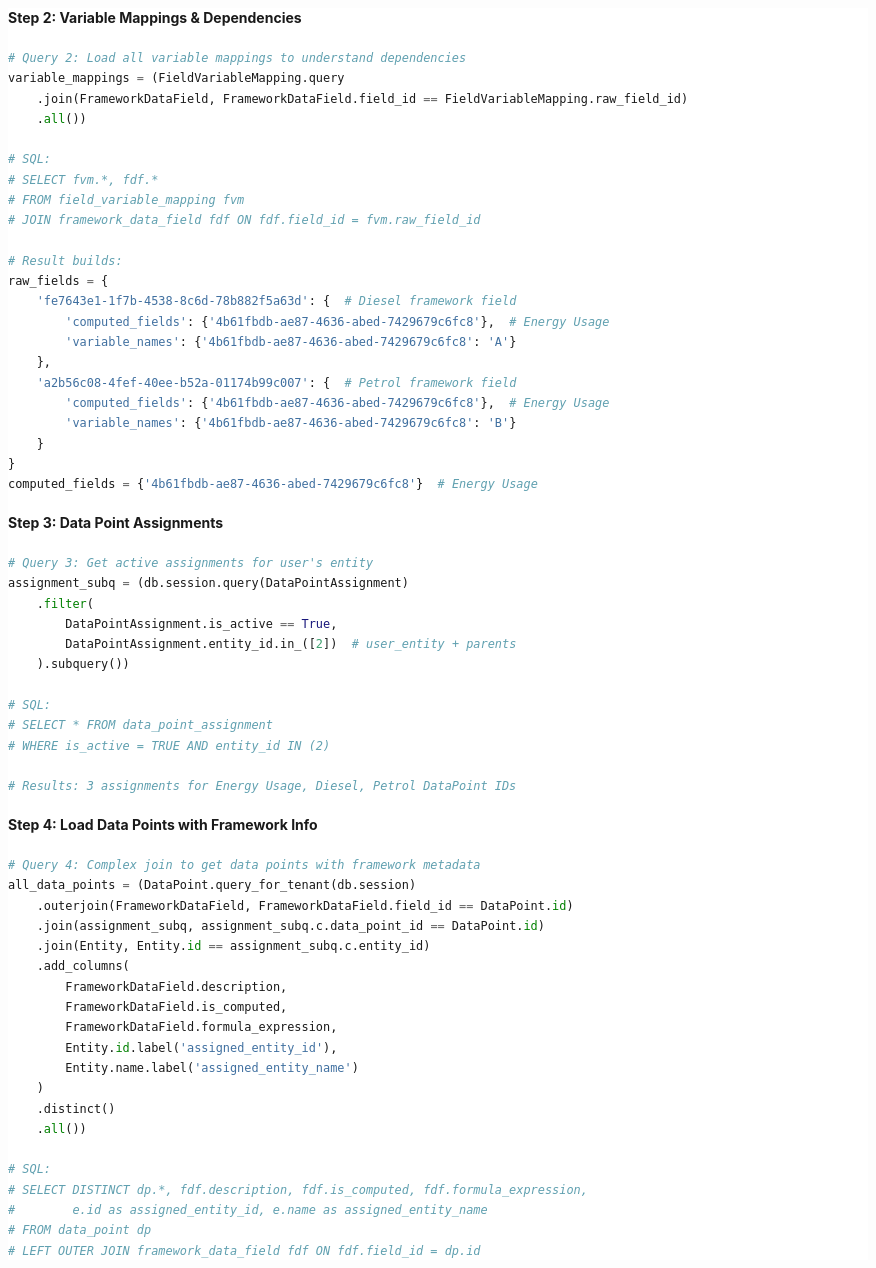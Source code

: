 #### Step 2: Variable Mappings & Dependencies
```python
# Query 2: Load all variable mappings to understand dependencies
variable_mappings = (FieldVariableMapping.query
    .join(FrameworkDataField, FrameworkDataField.field_id == FieldVariableMapping.raw_field_id)
    .all())

# SQL: 
# SELECT fvm.*, fdf.* 
# FROM field_variable_mapping fvm
# JOIN framework_data_field fdf ON fdf.field_id = fvm.raw_field_id

# Result builds:
raw_fields = {
    'fe7643e1-1f7b-4538-8c6d-78b882f5a63d': {  # Diesel framework field
        'computed_fields': {'4b61fbdb-ae87-4636-abed-7429679c6fc8'},  # Energy Usage
        'variable_names': {'4b61fbdb-ae87-4636-abed-7429679c6fc8': 'A'}
    },
    'a2b56c08-4fef-40ee-b52a-01174b99c007': {  # Petrol framework field
        'computed_fields': {'4b61fbdb-ae87-4636-abed-7429679c6fc8'},  # Energy Usage
        'variable_names': {'4b61fbdb-ae87-4636-abed-7429679c6fc8': 'B'}
    }
}
computed_fields = {'4b61fbdb-ae87-4636-abed-7429679c6fc8'}  # Energy Usage
```

#### Step 3: Data Point Assignments
```python
# Query 3: Get active assignments for user's entity
assignment_subq = (db.session.query(DataPointAssignment)
    .filter(
        DataPointAssignment.is_active == True,
        DataPointAssignment.entity_id.in_([2])  # user_entity + parents
    ).subquery())

# SQL:
# SELECT * FROM data_point_assignment 
# WHERE is_active = TRUE AND entity_id IN (2)

# Results: 3 assignments for Energy Usage, Diesel, Petrol DataPoint IDs
```

#### Step 4: Load Data Points with Framework Info
```python
# Query 4: Complex join to get data points with framework metadata
all_data_points = (DataPoint.query_for_tenant(db.session)
    .outerjoin(FrameworkDataField, FrameworkDataField.field_id == DataPoint.id)
    .join(assignment_subq, assignment_subq.c.data_point_id == DataPoint.id)
    .join(Entity, Entity.id == assignment_subq.c.entity_id)
    .add_columns(
        FrameworkDataField.description,
        FrameworkDataField.is_computed,
        FrameworkDataField.formula_expression,
        Entity.id.label('assigned_entity_id'),
        Entity.name.label('assigned_entity_name')
    )
    .distinct()
    .all())

# SQL:
# SELECT DISTINCT dp.*, fdf.description, fdf.is_computed, fdf.formula_expression, 
#        e.id as assigned_entity_id, e.name as assigned_entity_name
# FROM data_point dp
# LEFT OUTER JOIN framework_data_field fdf ON fdf.field_id = dp.id
```